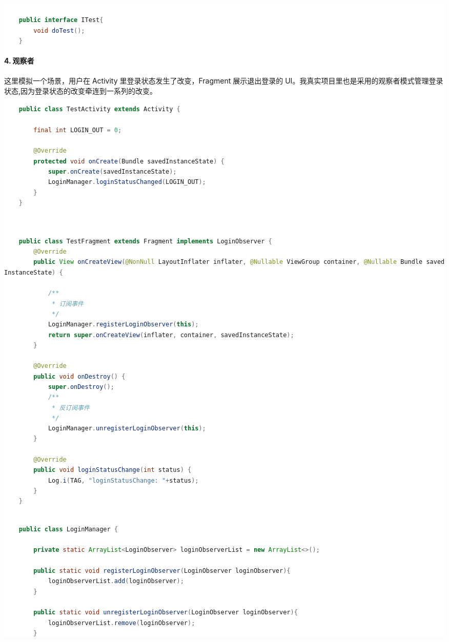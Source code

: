 ```java

    public interface ITest{
        void doTest();
    }
```
#### 4. 观察者
这里模拟一个场景，用户在 Activity 里登录状态发生了改变，Fragment 展示退出登录的 UI。我真实项目里也是采用的观察者模式管理登录状态,因为登录状态的改变牵连到一系列的改变。

```java
    public class TestActivity extends Activity {

        final int LOGIN_OUT = 0;

        @Override
        protected void onCreate(Bundle savedInstanceState) {
            super.onCreate(savedInstanceState);
            LoginManager.loginStatusChanged(LOGIN_OUT);
        }
    }
```
```java


    public class TestFragment extends Fragment implements LoginObserver {
        @Override
        public View onCreateView(@NonNull LayoutInflater inflater, @Nullable ViewGroup container, @Nullable Bundle savedInstanceState) {

            /**
             * 订阅事件
             */
            LoginManager.registerLoginObserver(this);
            return super.onCreateView(inflater, container, savedInstanceState);
        }

        @Override
        public void onDestroy() {
            super.onDestroy();
            /**
             * 反订阅事件
             */
            LoginManager.unregisterLoginObserver(this);
        }

        @Override
        public void loginStatusChange(int status) {
            Log.i(TAG, "loginStatusChange: "+status);
        }
    }

```
```java

    public class LoginManager {

        private static ArrayList<LoginObserver> loginObserverList = new ArrayList<>();

        public static void registerLoginObserver(LoginObserver loginObserver){
            loginObserverList.add(loginObserver);
        }

        public static void unregisterLoginObserver(LoginObserver loginObserver){
            loginObserverList.remove(loginObserver);
        }
```